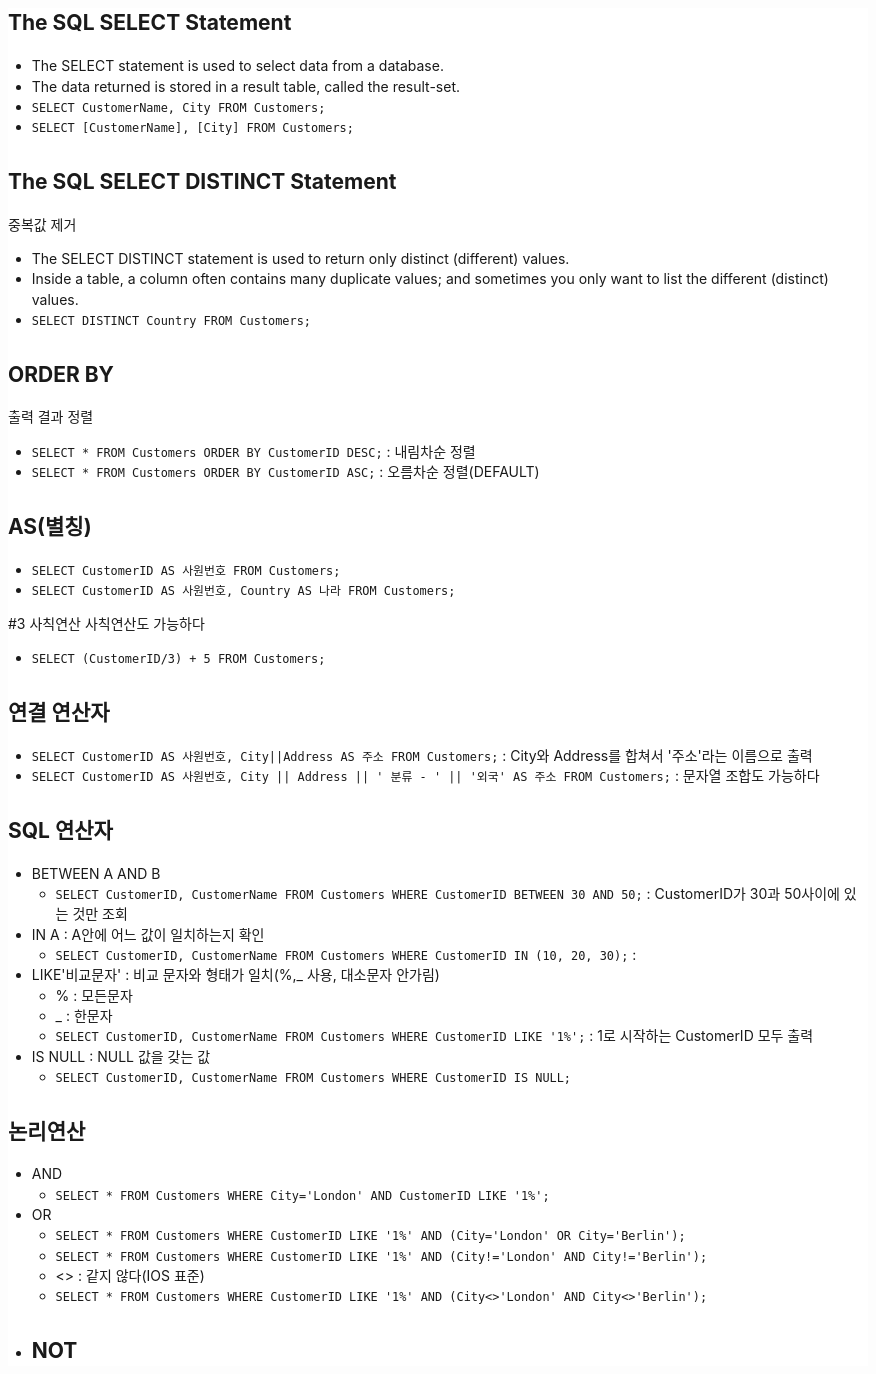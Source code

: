 ## The SQL SELECT Statement
- The SELECT statement is used to select data from a database.
- The data returned is stored in a result table, called the result-set.
- `SELECT CustomerName, City FROM Customers;`
- `SELECT [CustomerName], [City] FROM Customers;`

## The SQL SELECT DISTINCT Statement
중복값 제거
- The SELECT DISTINCT statement is used to return only distinct (different) values.
- Inside a table, a column often contains many duplicate values; and sometimes you only want to list the different (distinct) values.
- `SELECT DISTINCT Country FROM Customers;`

## ORDER BY
출력 결과 정렬
- `SELECT * FROM Customers ORDER BY CustomerID DESC;` : 내림차순 정렬
- `SELECT * FROM Customers ORDER BY CustomerID ASC;` : 오름차순 정렬(DEFAULT)

## AS(별칭)
- `SELECT CustomerID AS 사원번호 FROM Customers;`
- `SELECT CustomerID AS 사원번호, Country AS 나라 FROM Customers;`

#3 사칙연산
사칙연산도 가능하다
- `SELECT (CustomerID/3) + 5 FROM Customers;`

## 연결 연산자
- `SELECT CustomerID AS 사원번호, City||Address AS 주소 FROM Customers;` : City와 Address를 합쳐서 '주소'라는 이름으로 출력
- `SELECT CustomerID AS 사원번호, City || Address || ' 분류 - ' || '외국' AS 주소 FROM Customers;` : 문자열 조합도 가능하다

## SQL 연산자
- BETWEEN A AND B
  - `SELECT CustomerID, CustomerName FROM Customers WHERE CustomerID BETWEEN 30 AND 50;` : CustomerID가 30과 50사이에 있는 것만 조회
- IN A : A안에 어느 값이 일치하는지 확인
  - `SELECT CustomerID, CustomerName FROM Customers WHERE CustomerID IN (10, 20, 30);` : 
- LIKE'비교문자' : 비교 문자와 형태가 일치(%,_ 사용, 대소문자 안가림)
  - % : 모든문자
  - _ : 한문자
  - `SELECT CustomerID, CustomerName FROM Customers WHERE CustomerID LIKE '1%';` : 1로 시작하는 CustomerID 모두 출력
- IS NULL : NULL 값을 갖는 값
  - `SELECT CustomerID, CustomerName FROM Customers WHERE CustomerID IS NULL;`

## 논리연산
- AND
    - `SELECT * FROM Customers WHERE City='London' AND CustomerID LIKE '1%';`
- OR
    - `SELECT * FROM Customers WHERE CustomerID LIKE '1%' AND (City='London' OR City='Berlin');`
    - `SELECT * FROM Customers WHERE CustomerID LIKE '1%' AND (City!='London' AND City!='Berlin');`
    - <> : 같지 않다(IOS 표준)
    - `SELECT * FROM Customers WHERE CustomerID LIKE '1%' AND (City<>'London' AND City<>'Berlin');`
- NOT
    - 
    
